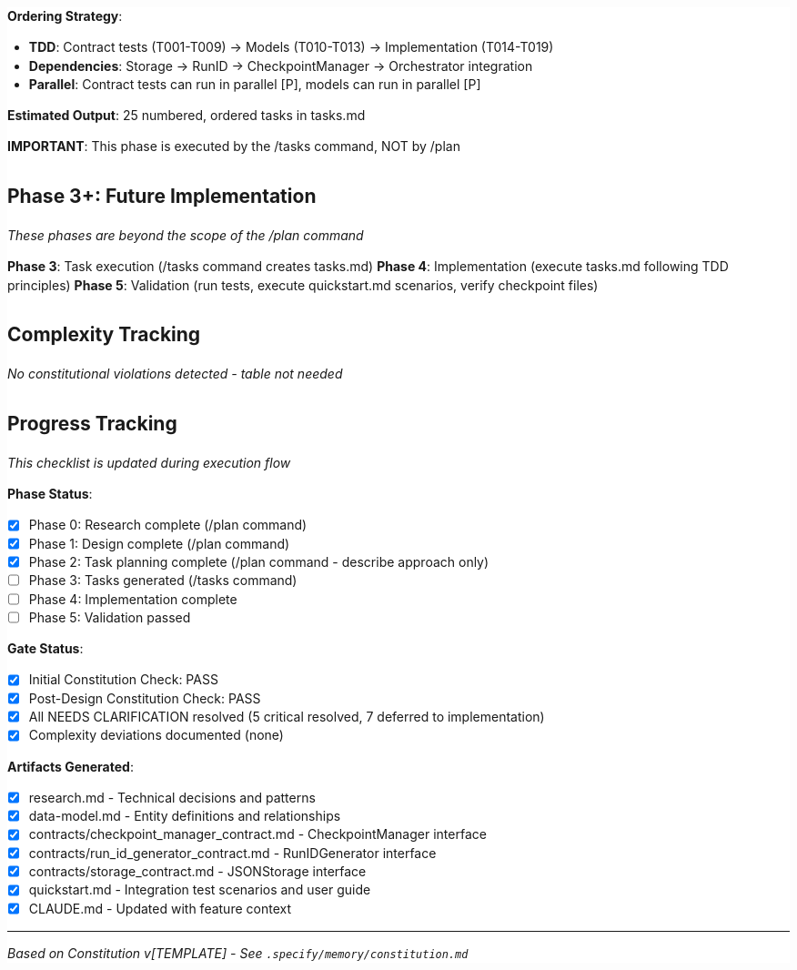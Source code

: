 **Ordering Strategy**:
- **TDD**: Contract tests (T001-T009) → Models (T010-T013) → Implementation (T014-T019)
- **Dependencies**: Storage → RunID → CheckpointManager → Orchestrator integration
- **Parallel**: Contract tests can run in parallel [P], models can run in parallel [P]

**Estimated Output**: 25 numbered, ordered tasks in tasks.md

**IMPORTANT**: This phase is executed by the /tasks command, NOT by /plan

## Phase 3+: Future Implementation

*These phases are beyond the scope of the /plan command*

**Phase 3**: Task execution (/tasks command creates tasks.md)
**Phase 4**: Implementation (execute tasks.md following TDD principles)
**Phase 5**: Validation (run tests, execute quickstart.md scenarios, verify checkpoint files)

## Complexity Tracking

*No constitutional violations detected - table not needed*

## Progress Tracking

*This checklist is updated during execution flow*

**Phase Status**:
- [x] Phase 0: Research complete (/plan command)
- [x] Phase 1: Design complete (/plan command)
- [x] Phase 2: Task planning complete (/plan command - describe approach only)
- [ ] Phase 3: Tasks generated (/tasks command)
- [ ] Phase 4: Implementation complete
- [ ] Phase 5: Validation passed

**Gate Status**:
- [x] Initial Constitution Check: PASS
- [x] Post-Design Constitution Check: PASS
- [x] All NEEDS CLARIFICATION resolved (5 critical resolved, 7 deferred to implementation)
- [x] Complexity deviations documented (none)

**Artifacts Generated**:
- [x] research.md - Technical decisions and patterns
- [x] data-model.md - Entity definitions and relationships
- [x] contracts/checkpoint_manager_contract.md - CheckpointManager interface
- [x] contracts/run_id_generator_contract.md - RunIDGenerator interface
- [x] contracts/storage_contract.md - JSONStorage interface
- [x] quickstart.md - Integration test scenarios and user guide
- [x] CLAUDE.md - Updated with feature context

---
*Based on Constitution v[TEMPLATE] - See `.specify/memory/constitution.md`*

